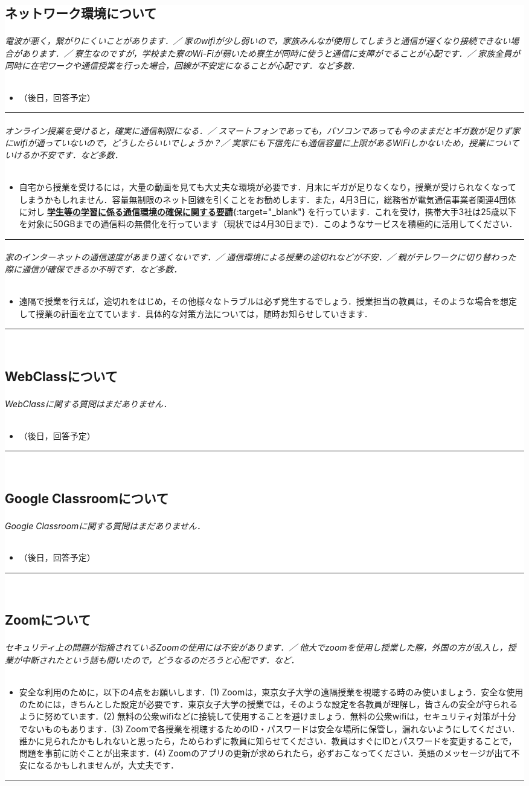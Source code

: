 ## ネットワーク環境について

###### 電波が悪く，繋がりにくいことがあります．／ 家のwifiが少し弱いので，家族みんなが使用してしまうと通信が遅くなり接続できない場合があります．／ 寮生なのですが，学校また寮のWi-Fiが弱いため寮生が同時に使うと通信に支障がでることが心配です．／ 家族全員が同時に在宅ワークや通信授業を行った場合，回線が不安定になることが心配です．など多数．
- （後日，回答予定）

---

###### オンライン授業を受けると，確実に通信制限になる．／ スマートフォンであっても，パソコンであっても今のままだとギガ数が足りず家にwifiが通っていないので，どうしたらいいでしょうか？／ 実家にも下宿先にも通信容量に上限があるWiFiしかないため，授業についていけるか不安です．など多数．
- 自宅から授業を受けるには，大量の動画を見ても大丈夫な環境が必要です．月末にギガが足りなくなり，授業が受けられなくなってしまうかもしれません．容量無制限のネット回線を引くことをお勧めします．また，4月3日に，総務省が電気通信事業者関連4団体に対し [**学生等の学習に係る通信環境の確保に関する要請**](https://www.soumu.go.jp/menu_news/s-news/01kiban03_02000630.html){:target="_blank"} を行っています．これを受け，携帯大手3社は25歳以下を対象に50GBまでの通信料の無償化を行っています（現状では4月30日まで）．このようなサービスを積極的に活用してください．

---

###### 家のインターネットの通信速度があまり速くないです．／ 通信環境による授業の途切れなどが不安．／ 親がテレワークに切り替わった際に通信が確保できるか不明です．など多数．
- 遠隔で授業を行えば，途切れをはじめ，その他様々なトラブルは必ず発生するでしょう．授業担当の教員は，そのような場合を想定して授業の計画を立てています．具体的な対策方法については，随時お知らせしていきます．

---

<br />

## WebClassについて

###### WebClassに関する質問はまだありません．
- （後日，回答予定）

---

<br />

## Google Classroomについて

###### Google Classroomに関する質問はまだありません．
- （後日，回答予定）

---

<br />

## Zoomについて

###### セキュリティ上の問題が指摘されているZoomの使用には不安があります．／ 他大でzoomを使用し授業した際，外国の方が乱入し，授業が中断されたという話も聞いたので，どうなるのだろうと心配です．など．
- 安全な利用のために，以下の4点をお願いします．(1) Zoomは，東京女子大学の遠隔授業を視聴する時のみ使いましょう．安全な使用のためには，きちんとした設定が必要です．東京女子大学の授業では，そのような設定を各教員が理解し，皆さんの安全が守られるように努めています．(2) 無料の公衆wifiなどに接続して使用することを避けましょう．無料の公衆wifiは，セキュリティ対策が十分でないものもあります．(3) Zoomで各授業を視聴するためのID・パスワードは安全な場所に保管し，漏れないようにしてください．誰かに見られたかもしれないと思ったら，ためらわずに教員に知らせてください．教員はすぐにIDとパスワードを変更することで，問題を事前に防ぐことが出来ます．(4) Zoomのアプリの更新が求められたら，必ずおこなってください．英語のメッセージが出て不安になるかもしれませんが，大丈夫です．

---
